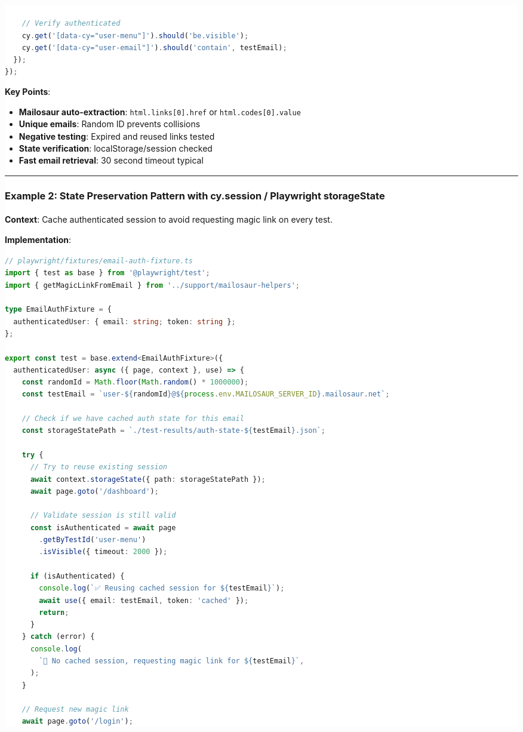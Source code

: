 ```javascript

    // Verify authenticated
    cy.get('[data-cy="user-menu"]').should('be.visible');
    cy.get('[data-cy="user-email"]').should('contain', testEmail);
  });
});
```

**Key Points**:

- **Mailosaur auto-extraction**: `html.links[0].href` or `html.codes[0].value`
- **Unique emails**: Random ID prevents collisions
- **Negative testing**: Expired and reused links tested
- **State verification**: localStorage/session checked
- **Fast email retrieval**: 30 second timeout typical

---

### Example 2: State Preservation Pattern with cy.session / Playwright storageState

**Context**: Cache authenticated session to avoid requesting magic link on every test.

**Implementation**:

```typescript
// playwright/fixtures/email-auth-fixture.ts
import { test as base } from '@playwright/test';
import { getMagicLinkFromEmail } from '../support/mailosaur-helpers';

type EmailAuthFixture = {
  authenticatedUser: { email: string; token: string };
};

export const test = base.extend<EmailAuthFixture>({
  authenticatedUser: async ({ page, context }, use) => {
    const randomId = Math.floor(Math.random() * 1000000);
    const testEmail = `user-${randomId}@${process.env.MAILOSAUR_SERVER_ID}.mailosaur.net`;

    // Check if we have cached auth state for this email
    const storageStatePath = `./test-results/auth-state-${testEmail}.json`;

    try {
      // Try to reuse existing session
      await context.storageState({ path: storageStatePath });
      await page.goto('/dashboard');

      // Validate session is still valid
      const isAuthenticated = await page
        .getByTestId('user-menu')
        .isVisible({ timeout: 2000 });

      if (isAuthenticated) {
        console.log(`✅ Reusing cached session for ${testEmail}`);
        await use({ email: testEmail, token: 'cached' });
        return;
      }
    } catch (error) {
      console.log(
        `📧 No cached session, requesting magic link for ${testEmail}`,
      );
    }

    // Request new magic link
    await page.goto('/login');
```